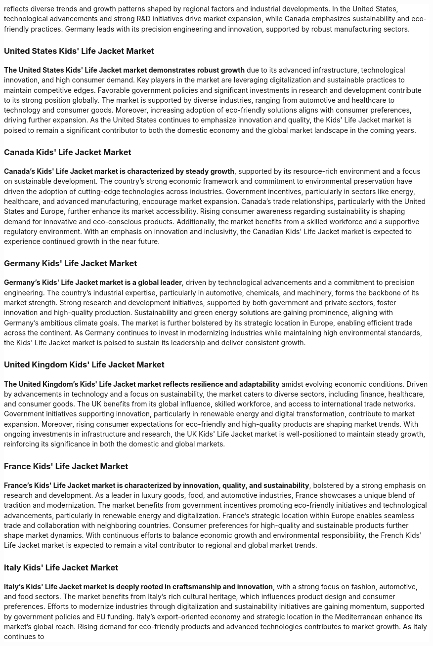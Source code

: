 reflects diverse trends and growth patterns shaped by regional factors and industrial developments. In the United States, technological advancements and strong R&amp;D initiatives drive market expansion, while Canada emphasizes sustainability and eco-friendly practices. Germany leads with its precision engineering and innovation, supported by robust manufacturing sectors.</span></em></p></blockquote><h3><strong>United States Kids' Life Jacket Market</strong></h3><p><strong>The United States Kids' Life Jacket market demonstrates robust growth</strong> due to its advanced infrastructure, technological innovation, and high consumer demand. Key players in the market are leveraging digitalization and sustainable practices to maintain competitive edges. Favorable government policies and significant investments in research and development contribute to its strong position globally. The market is supported by diverse industries, ranging from automotive and healthcare to technology and consumer goods. Moreover, increasing adoption of eco-friendly solutions aligns with consumer preferences, driving further expansion. As the United States continues to emphasize innovation and quality, the Kids' Life Jacket market is poised to remain a significant contributor to both the domestic economy and the global market landscape in the coming years.</p><h3><strong>Canada Kids' Life Jacket Market</strong></h3><p><strong>Canada&rsquo;s Kids' Life Jacket market is characterized by steady growth</strong>, supported by its resource-rich environment and a focus on sustainable development. The country&rsquo;s strong economic framework and commitment to environmental preservation have driven the adoption of cutting-edge technologies across industries. Government incentives, particularly in sectors like energy, healthcare, and advanced manufacturing, encourage market expansion. Canada&rsquo;s trade relationships, particularly with the United States and Europe, further enhance its market accessibility. Rising consumer awareness regarding sustainability is shaping demand for innovative and eco-conscious products. Additionally, the market benefits from a skilled workforce and a supportive regulatory environment. With an emphasis on innovation and inclusivity, the Canadian Kids' Life Jacket market is expected to experience continued growth in the near future.</p><h3><strong>Germany Kids' Life Jacket Market</strong></h3><p><strong>Germany&rsquo;s Kids' Life Jacket market is a global leader</strong>, driven by technological advancements and a commitment to precision engineering. The country&rsquo;s industrial expertise, particularly in automotive, chemicals, and machinery, forms the backbone of its market strength. Strong research and development initiatives, supported by both government and private sectors, foster innovation and high-quality production. Sustainability and green energy solutions are gaining prominence, aligning with Germany&rsquo;s ambitious climate goals. The market is further bolstered by its strategic location in Europe, enabling efficient trade across the continent. As Germany continues to invest in modernizing industries while maintaining high environmental standards, the Kids' Life Jacket market is poised to sustain its leadership and deliver consistent growth.</p><h3><strong>United Kingdom Kids' Life Jacket Market</strong></h3><p><strong>The United Kingdom&rsquo;s Kids' Life Jacket market reflects resilience and adaptability</strong> amidst evolving economic conditions. Driven by advancements in technology and a focus on sustainability, the market caters to diverse sectors, including finance, healthcare, and consumer goods. The UK benefits from its global influence, skilled workforce, and access to international trade networks. Government initiatives supporting innovation, particularly in renewable energy and digital transformation, contribute to market expansion. Moreover, rising consumer expectations for eco-friendly and high-quality products are shaping market trends. With ongoing investments in infrastructure and research, the UK Kids' Life Jacket market is well-positioned to maintain steady growth, reinforcing its significance in both the domestic and global markets.</p><h3><strong>France Kids' Life Jacket Market</strong></h3><p><strong>France&rsquo;s Kids' Life Jacket market is characterized by innovation, quality, and sustainability</strong>, bolstered by a strong emphasis on research and development. As a leader in luxury goods, food, and automotive industries, France showcases a unique blend of tradition and modernization. The market benefits from government incentives promoting eco-friendly initiatives and technological advancements, particularly in renewable energy and digitalization. France&rsquo;s strategic location within Europe enables seamless trade and collaboration with neighboring countries. Consumer preferences for high-quality and sustainable products further shape market dynamics. With continuous efforts to balance economic growth and environmental responsibility, the French Kids' Life Jacket market is expected to remain a vital contributor to regional and global market trends.</p><h3><strong>Italy Kids' Life Jacket Market</strong></h3><p><strong>Italy&rsquo;s Kids' Life Jacket market is deeply rooted in craftsmanship and innovation</strong>, with a strong focus on fashion, automotive, and food sectors. The market benefits from Italy&rsquo;s rich cultural heritage, which influences product design and consumer preferences. Efforts to modernize industries through digitalization and sustainability initiatives are gaining momentum, supported by government policies and EU funding. Italy&rsquo;s export-oriented economy and strategic location in the Mediterranean enhance its market&rsquo;s global reach. Rising demand for eco-friendly products and advanced technologies contributes to market growth. As Italy continues to